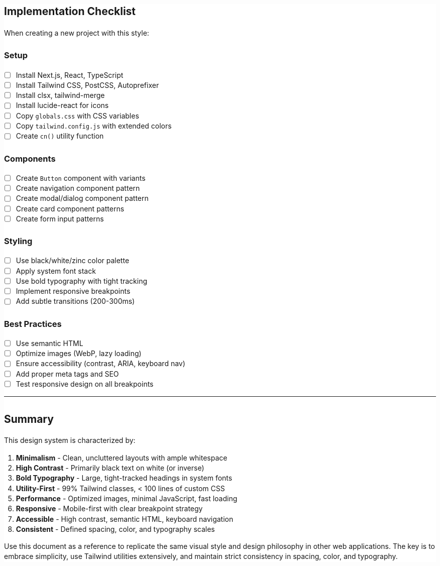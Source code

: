 
## Implementation Checklist

When creating a new project with this style:

### Setup
- [ ] Install Next.js, React, TypeScript
- [ ] Install Tailwind CSS, PostCSS, Autoprefixer
- [ ] Install clsx, tailwind-merge
- [ ] Install lucide-react for icons
- [ ] Copy `globals.css` with CSS variables
- [ ] Copy `tailwind.config.js` with extended colors
- [ ] Create `cn()` utility function

### Components
- [ ] Create `Button` component with variants
- [ ] Create navigation component pattern
- [ ] Create modal/dialog component pattern
- [ ] Create card component patterns
- [ ] Create form input patterns

### Styling
- [ ] Use black/white/zinc color palette
- [ ] Apply system font stack
- [ ] Use bold typography with tight tracking
- [ ] Implement responsive breakpoints
- [ ] Add subtle transitions (200-300ms)

### Best Practices
- [ ] Use semantic HTML
- [ ] Optimize images (WebP, lazy loading)
- [ ] Ensure accessibility (contrast, ARIA, keyboard nav)
- [ ] Add proper meta tags and SEO
- [ ] Test responsive design on all breakpoints

---

## Summary

This design system is characterized by:

1. **Minimalism** - Clean, uncluttered layouts with ample whitespace
2. **High Contrast** - Primarily black text on white (or inverse)
3. **Bold Typography** - Large, tight-tracked headings in system fonts
4. **Utility-First** - 99% Tailwind classes, < 100 lines of custom CSS
5. **Performance** - Optimized images, minimal JavaScript, fast loading
6. **Responsive** - Mobile-first with clear breakpoint strategy
7. **Accessible** - High contrast, semantic HTML, keyboard navigation
8. **Consistent** - Defined spacing, color, and typography scales

Use this document as a reference to replicate the same visual style and design philosophy in other web applications. The key is to embrace simplicity, use Tailwind utilities extensively, and maintain strict consistency in spacing, color, and typography.
